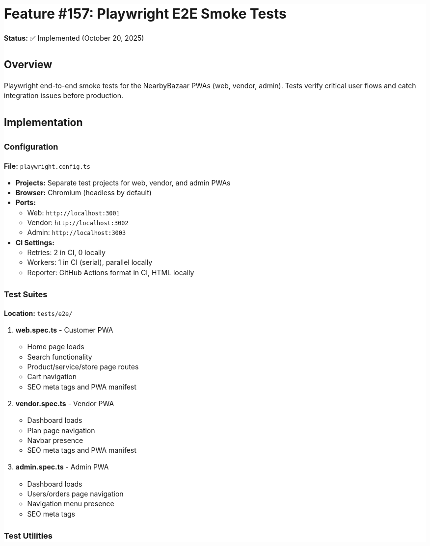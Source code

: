 # Feature #157: Playwright E2E Smoke Tests

**Status:** ✅ Implemented (October 20, 2025)

## Overview

Playwright end-to-end smoke tests for the NearbyBazaar PWAs (web, vendor, admin). Tests verify critical user flows and catch integration issues before production.

## Implementation

### Configuration

**File:** `playwright.config.ts`

- **Projects:** Separate test projects for web, vendor, and admin PWAs
- **Browser:** Chromium (headless by default)
- **Ports:**
  - Web: `http://localhost:3001`
  - Vendor: `http://localhost:3002`
  - Admin: `http://localhost:3003`
- **CI Settings:**
  - Retries: 2 in CI, 0 locally
  - Workers: 1 in CI (serial), parallel locally
  - Reporter: GitHub Actions format in CI, HTML locally

### Test Suites

**Location:** `tests/e2e/`

1. **web.spec.ts** - Customer PWA
   - Home page loads
   - Search functionality
   - Product/service/store page routes
   - Cart navigation
   - SEO meta tags and PWA manifest

2. **vendor.spec.ts** - Vendor PWA
   - Dashboard loads
   - Plan page navigation
   - Navbar presence
   - SEO meta tags and PWA manifest

3. **admin.spec.ts** - Admin PWA
   - Dashboard loads
   - Users/orders page navigation
   - Navigation menu presence
   - SEO meta tags

### Test Utilities
